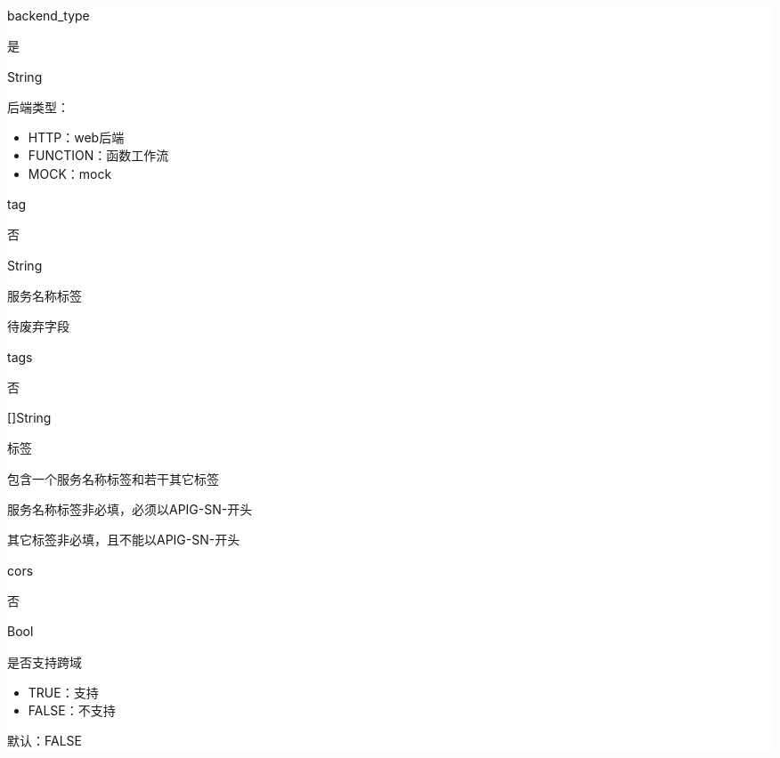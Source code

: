 </td>
</tr>
<tr id="row27386479"><td class="cellrowborder" valign="top" width="15.15%" headers="mcps1.2.5.1.1 "><p id="p3712290"><a name="p3712290"></a><a name="p3712290"></a>backend_type</p>
</td>
<td class="cellrowborder" valign="top" width="13.13%" headers="mcps1.2.5.1.2 "><p id="p32260111"><a name="p32260111"></a><a name="p32260111"></a>是</p>
</td>
<td class="cellrowborder" valign="top" width="14.14%" headers="mcps1.2.5.1.3 "><p id="p62932188"><a name="p62932188"></a><a name="p62932188"></a>String</p>
</td>
<td class="cellrowborder" valign="top" width="57.58%" headers="mcps1.2.5.1.4 "><p id="p64342449"><a name="p64342449"></a><a name="p64342449"></a>后端类型：</p>
<a name="ul63658740"></a><a name="ul63658740"></a><ul id="ul63658740"><li>HTTP：web后端</li><li>FUNCTION：函数工作流</li><li>MOCK：mock</li></ul>
</td>
</tr>
<tr id="row1775863173118"><td class="cellrowborder" valign="top" width="15.15%" headers="mcps1.2.5.1.1 "><p id="p1732142241016"><a name="p1732142241016"></a><a name="p1732142241016"></a>tag</p>
</td>
<td class="cellrowborder" valign="top" width="13.13%" headers="mcps1.2.5.1.2 "><p id="p3321222191014"><a name="p3321222191014"></a><a name="p3321222191014"></a>否</p>
</td>
<td class="cellrowborder" valign="top" width="14.14%" headers="mcps1.2.5.1.3 "><p id="p0329228101"><a name="p0329228101"></a><a name="p0329228101"></a>String</p>
</td>
<td class="cellrowborder" valign="top" width="57.58%" headers="mcps1.2.5.1.4 "><p id="p1832172251014"><a name="p1832172251014"></a><a name="p1832172251014"></a>服务名称标签</p>
<p id="p1615201832417"><a name="p1615201832417"></a><a name="p1615201832417"></a>待废弃字段</p>
</td>
</tr>
<tr id="row14334191303717"><td class="cellrowborder" valign="top" width="15.15%" headers="mcps1.2.5.1.1 "><p id="p1396610102116"><a name="p1396610102116"></a><a name="p1396610102116"></a>tags</p>
</td>
<td class="cellrowborder" valign="top" width="13.13%" headers="mcps1.2.5.1.2 "><p id="p496641182113"><a name="p496641182113"></a><a name="p496641182113"></a>否</p>
</td>
<td class="cellrowborder" valign="top" width="14.14%" headers="mcps1.2.5.1.3 "><p id="p129663117215"><a name="p129663117215"></a><a name="p129663117215"></a>[]String</p>
</td>
<td class="cellrowborder" valign="top" width="57.58%" headers="mcps1.2.5.1.4 "><p id="p119661113217"><a name="p119661113217"></a><a name="p119661113217"></a>标签</p>
<p id="p056019015229"><a name="p056019015229"></a><a name="p056019015229"></a>包含一个服务名称标签和若干其它标签</p>
<p id="p125522722313"><a name="p125522722313"></a><a name="p125522722313"></a>服务名称标签非必填，必须以APIG-SN-开头</p>
<p id="p79633336238"><a name="p79633336238"></a><a name="p79633336238"></a>其它标签非必填，且不能以APIG-SN-开头</p>
</td>
</tr>
<tr id="row1182119710316"><td class="cellrowborder" valign="top" width="15.15%" headers="mcps1.2.5.1.1 "><p id="p526201042116"><a name="p526201042116"></a><a name="p526201042116"></a>cors</p>
</td>
<td class="cellrowborder" valign="top" width="13.13%" headers="mcps1.2.5.1.2 "><p id="p1426191062120"><a name="p1426191062120"></a><a name="p1426191062120"></a>否</p>
</td>
<td class="cellrowborder" valign="top" width="14.14%" headers="mcps1.2.5.1.3 "><p id="p726151042117"><a name="p726151042117"></a><a name="p726151042117"></a>Bool</p>
</td>
<td class="cellrowborder" valign="top" width="57.58%" headers="mcps1.2.5.1.4 "><p id="p7213201015015"><a name="p7213201015015"></a><a name="p7213201015015"></a>是否支持跨域</p>
<a name="ul38673529507"></a><a name="ul38673529507"></a><ul id="ul38673529507"><li>TRUE：支持</li><li>FALSE：不支持</li></ul>
<p id="p17882165245011"><a name="p17882165245011"></a><a name="p17882165245011"></a>默认：FALSE</p>
</td>